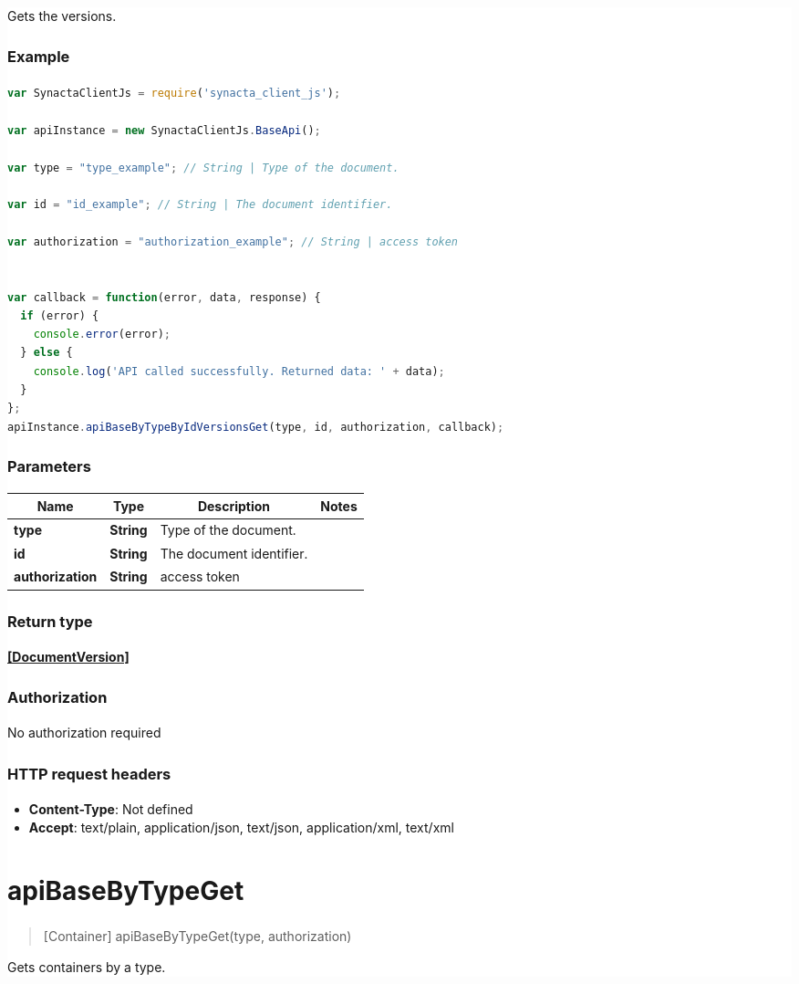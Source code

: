 Gets the versions.

### Example
```javascript
var SynactaClientJs = require('synacta_client_js');

var apiInstance = new SynactaClientJs.BaseApi();

var type = "type_example"; // String | Type of the document.

var id = "id_example"; // String | The document identifier.

var authorization = "authorization_example"; // String | access token


var callback = function(error, data, response) {
  if (error) {
    console.error(error);
  } else {
    console.log('API called successfully. Returned data: ' + data);
  }
};
apiInstance.apiBaseByTypeByIdVersionsGet(type, id, authorization, callback);
```

### Parameters

Name | Type | Description  | Notes
------------- | ------------- | ------------- | -------------
 **type** | **String**| Type of the document. | 
 **id** | **String**| The document identifier. | 
 **authorization** | **String**| access token | 

### Return type

[**[DocumentVersion]**](DocumentVersion.md)

### Authorization

No authorization required

### HTTP request headers

 - **Content-Type**: Not defined
 - **Accept**: text/plain, application/json, text/json, application/xml, text/xml

<a name="apiBaseByTypeGet"></a>
# **apiBaseByTypeGet**
> [Container] apiBaseByTypeGet(type, authorization)

Gets containers by a type.
